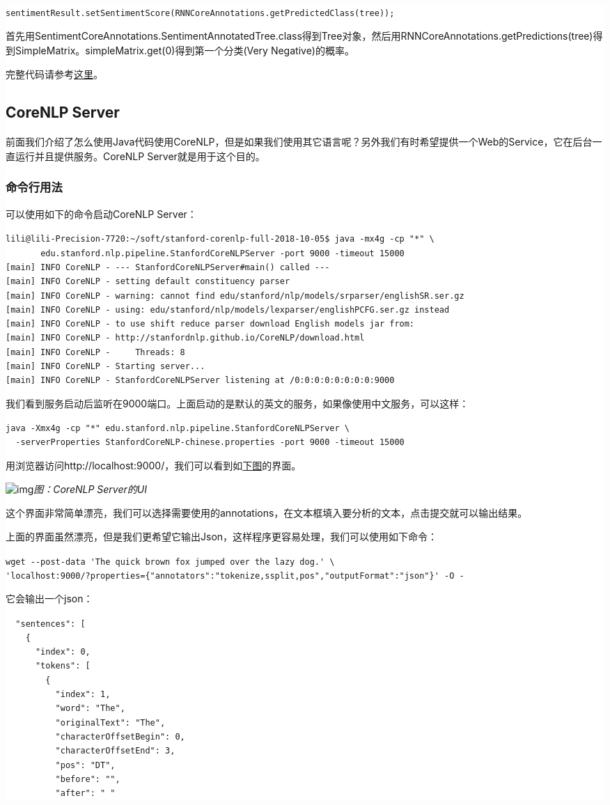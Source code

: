 ```
sentimentResult.setSentimentScore(RNNCoreAnnotations.getPredictedClass(tree));
```

首先用SentimentCoreAnnotations.SentimentAnnotatedTree.class得到Tree对象，然后用RNNCoreAnnotations.getPredictions(tree)得到SimpleMatrix。simpleMatrix.get(0)得到第一个分类(Very Negative)的概率。

完整代码请参考[这里](https://github.com/fancyerii/blog-codes/tree/master/stanfordnlp/src/main/java/com/fancyerii/blog/stanfordnlp/sentiment)。

## CoreNLP Server

前面我们介绍了怎么使用Java代码使用CoreNLP，但是如果我们使用其它语言呢？另外我们有时希望提供一个Web的Service，它在后台一直运行并且提供服务。CoreNLP Server就是用于这个目的。

### 命令行用法

可以使用如下的命令启动CoreNLP Server：

```
lili@lili-Precision-7720:~/soft/stanford-corenlp-full-2018-10-05$ java -mx4g -cp "*" \
       edu.stanford.nlp.pipeline.StanfordCoreNLPServer -port 9000 -timeout 15000
[main] INFO CoreNLP - --- StanfordCoreNLPServer#main() called ---
[main] INFO CoreNLP - setting default constituency parser
[main] INFO CoreNLP - warning: cannot find edu/stanford/nlp/models/srparser/englishSR.ser.gz
[main] INFO CoreNLP - using: edu/stanford/nlp/models/lexparser/englishPCFG.ser.gz instead
[main] INFO CoreNLP - to use shift reduce parser download English models jar from:
[main] INFO CoreNLP - http://stanfordnlp.github.io/CoreNLP/download.html
[main] INFO CoreNLP -     Threads: 8
[main] INFO CoreNLP - Starting server...
[main] INFO CoreNLP - StanfordCoreNLPServer listening at /0:0:0:0:0:0:0:0:9000
```

我们看到服务启动后监听在9000端口。上面启动的是默认的英文的服务，如果像使用中文服务，可以这样：

```
java -Xmx4g -cp "*" edu.stanford.nlp.pipeline.StanfordCoreNLPServer \
  -serverProperties StanfordCoreNLP-chinese.properties -port 9000 -timeout 15000
```

用浏览器访问http://localhost:9000/，我们可以看到如[下图](http://fancyerii.github.io/books/stanfordnlp/#server-1)的界面。

![img](../../document/md-image/server-1.png)*图：CoreNLP Server的UI*

这个界面非常简单漂亮，我们可以选择需要使用的annotations，在文本框填入要分析的文本，点击提交就可以输出结果。

上面的界面虽然漂亮，但是我们更希望它输出Json，这样程序更容易处理，我们可以使用如下命令：

```
wget --post-data 'The quick brown fox jumped over the lazy dog.' \
'localhost:9000/?properties={"annotators":"tokenize,ssplit,pos","outputFormat":"json"}' -O -
```

它会输出一个json：

```
  "sentences": [
    {
      "index": 0,
      "tokens": [
        {
          "index": 1,
          "word": "The",
          "originalText": "The",
          "characterOffsetBegin": 0,
          "characterOffsetEnd": 3,
          "pos": "DT",
          "before": "",
          "after": " "
```